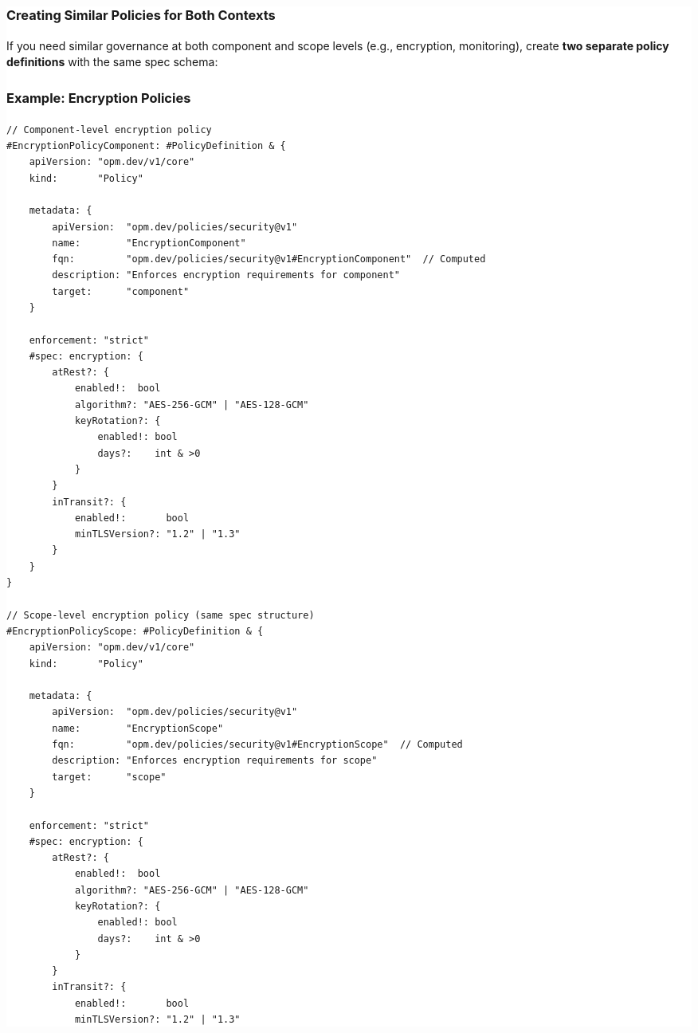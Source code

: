 ### Creating Similar Policies for Both Contexts

If you need similar governance at both component and scope levels (e.g., encryption, monitoring), create **two separate policy definitions** with the same spec schema:

### Example: Encryption Policies

```cue
// Component-level encryption policy
#EncryptionPolicyComponent: #PolicyDefinition & {
    apiVersion: "opm.dev/v1/core"
    kind:       "Policy"

    metadata: {
        apiVersion:  "opm.dev/policies/security@v1"
        name:        "EncryptionComponent"
        fqn:         "opm.dev/policies/security@v1#EncryptionComponent"  // Computed
        description: "Enforces encryption requirements for component"
        target:      "component"
    }

    enforcement: "strict"
    #spec: encryption: {
        atRest?: {
            enabled!:  bool
            algorithm?: "AES-256-GCM" | "AES-128-GCM"
            keyRotation?: {
                enabled!: bool
                days?:    int & >0
            }
        }
        inTransit?: {
            enabled!:       bool
            minTLSVersion?: "1.2" | "1.3"
        }
    }
}

// Scope-level encryption policy (same spec structure)
#EncryptionPolicyScope: #PolicyDefinition & {
    apiVersion: "opm.dev/v1/core"
    kind:       "Policy"

    metadata: {
        apiVersion:  "opm.dev/policies/security@v1"
        name:        "EncryptionScope"
        fqn:         "opm.dev/policies/security@v1#EncryptionScope"  // Computed
        description: "Enforces encryption requirements for scope"
        target:      "scope"
    }

    enforcement: "strict"
    #spec: encryption: {
        atRest?: {
            enabled!:  bool
            algorithm?: "AES-256-GCM" | "AES-128-GCM"
            keyRotation?: {
                enabled!: bool
                days?:    int & >0
            }
        }
        inTransit?: {
            enabled!:       bool
            minTLSVersion?: "1.2" | "1.3"
```